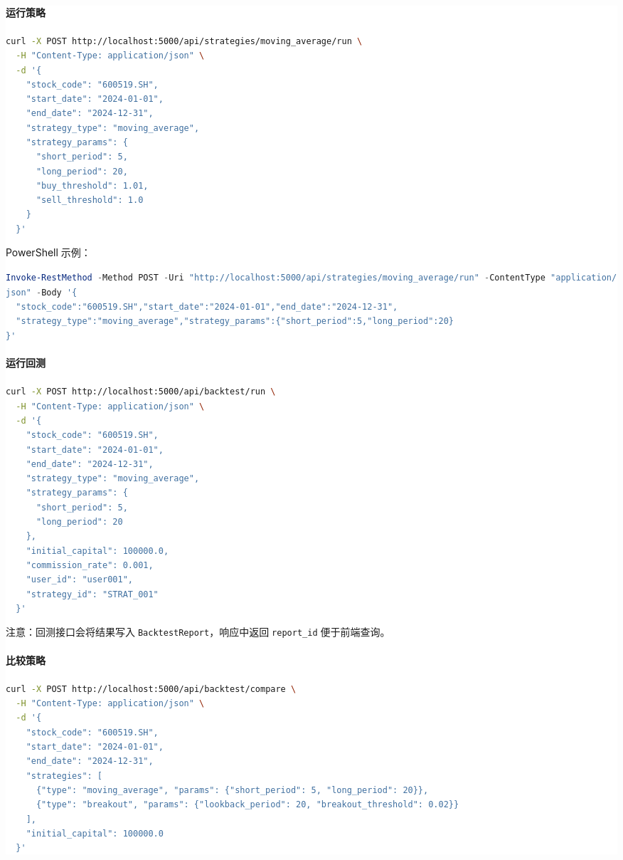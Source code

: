 #### 运行策略
```bash
curl -X POST http://localhost:5000/api/strategies/moving_average/run \
  -H "Content-Type: application/json" \
  -d '{
    "stock_code": "600519.SH",
    "start_date": "2024-01-01",
    "end_date": "2024-12-31",
    "strategy_type": "moving_average",
    "strategy_params": {
      "short_period": 5,
      "long_period": 20,
      "buy_threshold": 1.01,
      "sell_threshold": 1.0
    }
  }'
```

PowerShell 示例：
```powershell
Invoke-RestMethod -Method POST -Uri "http://localhost:5000/api/strategies/moving_average/run" -ContentType "application/json" -Body '{
  "stock_code":"600519.SH","start_date":"2024-01-01","end_date":"2024-12-31",
  "strategy_type":"moving_average","strategy_params":{"short_period":5,"long_period":20}
}'
```

#### 运行回测
```bash
curl -X POST http://localhost:5000/api/backtest/run \
  -H "Content-Type: application/json" \
  -d '{
    "stock_code": "600519.SH",
    "start_date": "2024-01-01",
    "end_date": "2024-12-31",
    "strategy_type": "moving_average",
    "strategy_params": {
      "short_period": 5,
      "long_period": 20
    },
    "initial_capital": 100000.0,
    "commission_rate": 0.001,
    "user_id": "user001",
    "strategy_id": "STRAT_001"
  }'
```

注意：回测接口会将结果写入 `BacktestReport`，响应中返回 `report_id` 便于前端查询。

#### 比较策略
```bash
curl -X POST http://localhost:5000/api/backtest/compare \
  -H "Content-Type: application/json" \
  -d '{
    "stock_code": "600519.SH",
    "start_date": "2024-01-01",
    "end_date": "2024-12-31",
    "strategies": [
      {"type": "moving_average", "params": {"short_period": 5, "long_period": 20}},
      {"type": "breakout", "params": {"lookback_period": 20, "breakout_threshold": 0.02}}
    ],
    "initial_capital": 100000.0
  }'
```
